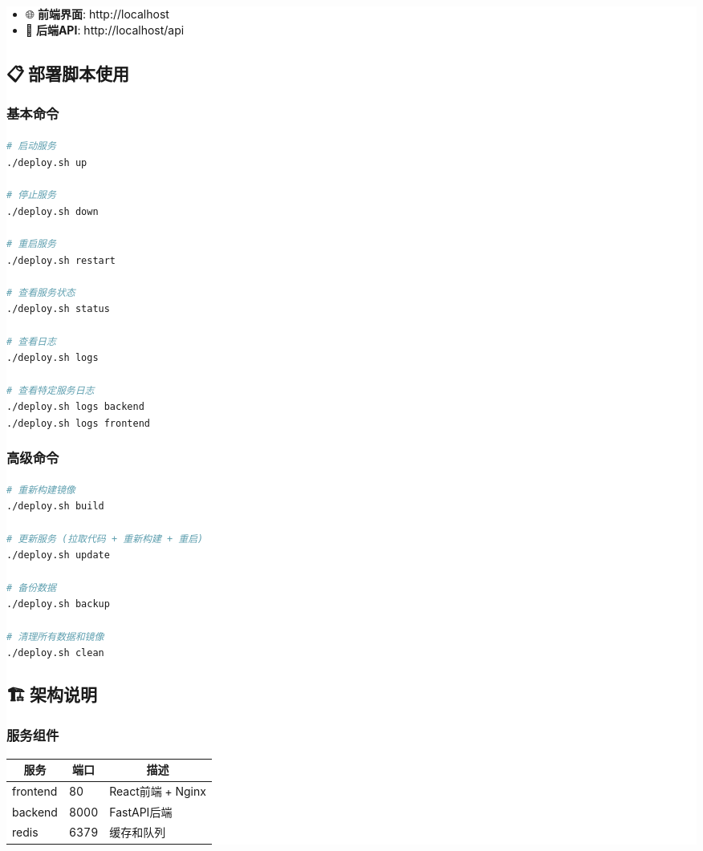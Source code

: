 - 🌐 **前端界面**: http://localhost
- 🔧 **后端API**: http://localhost/api

## 📋 部署脚本使用

### 基本命令

```bash
# 启动服务
./deploy.sh up

# 停止服务
./deploy.sh down

# 重启服务
./deploy.sh restart

# 查看服务状态
./deploy.sh status

# 查看日志
./deploy.sh logs

# 查看特定服务日志
./deploy.sh logs backend
./deploy.sh logs frontend
```

### 高级命令

```bash
# 重新构建镜像
./deploy.sh build

# 更新服务 (拉取代码 + 重新构建 + 重启)
./deploy.sh update

# 备份数据
./deploy.sh backup

# 清理所有数据和镜像
./deploy.sh clean
```

## 🏗️ 架构说明

### 服务组件

| 服务 | 端口 | 描述 |
|------|------|------|
| frontend | 80 | React前端 + Nginx |
| backend | 8000 | FastAPI后端 |
| redis | 6379 | 缓存和队列 |
